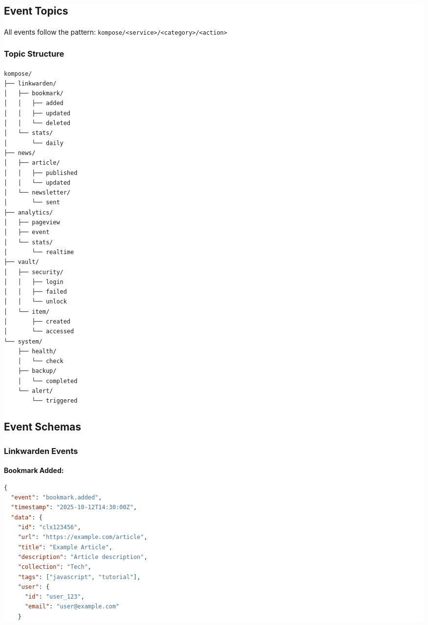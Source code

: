 ## Event Topics

All events follow the pattern: `kompose/<service>/<category>/<action>`

### Topic Structure

```
kompose/
├── linkwarden/
│   ├── bookmark/
│   │   ├── added
│   │   ├── updated
│   │   └── deleted
│   └── stats/
│       └── daily
├── news/
│   ├── article/
│   │   ├── published
│   │   └── updated
│   └── newsletter/
│       └── sent
├── analytics/
│   ├── pageview
│   ├── event
│   └── stats/
│       └── realtime
├── vault/
│   ├── security/
│   │   ├── login
│   │   ├── failed
│   │   └── unlock
│   └── item/
│       ├── created
│       └── accessed
└── system/
    ├── health/
    │   └── check
    ├── backup/
    │   └── completed
    └── alert/
        └── triggered
```

## Event Schemas

### Linkwarden Events

**Bookmark Added:**
```json
{
  "event": "bookmark.added",
  "timestamp": "2025-10-12T14:30:00Z",
  "data": {
    "id": "clx123456",
    "url": "https://example.com/article",
    "title": "Example Article",
    "description": "Article description",
    "collection": "Tech",
    "tags": ["javascript", "tutorial"],
    "user": {
      "id": "user_123",
      "email": "user@example.com"
    }
```